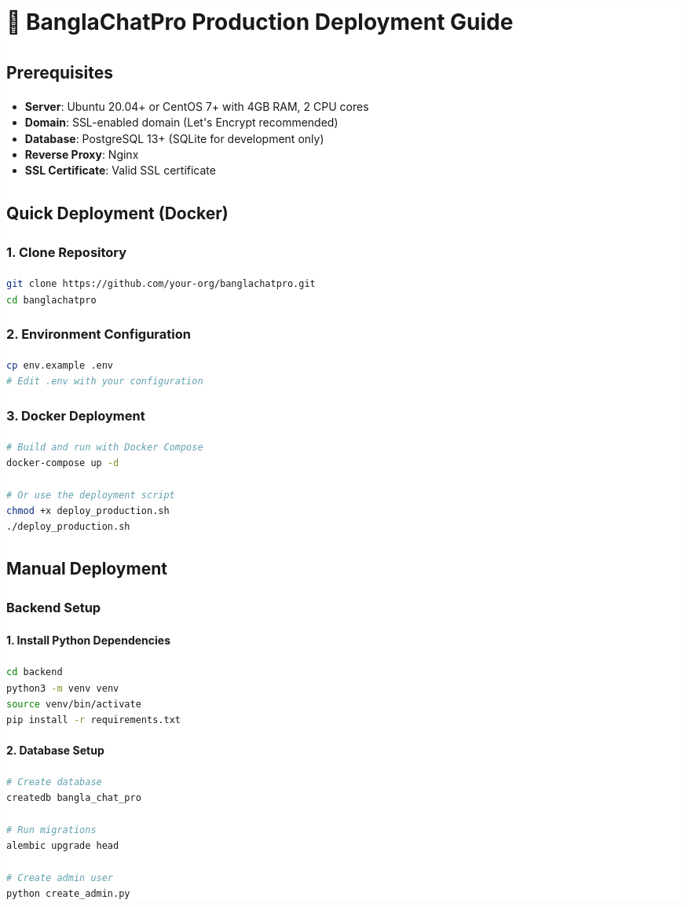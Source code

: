 # 🚀 BanglaChatPro Production Deployment Guide

## Prerequisites

- **Server**: Ubuntu 20.04+ or CentOS 7+ with 4GB RAM, 2 CPU cores
- **Domain**: SSL-enabled domain (Let's Encrypt recommended)
- **Database**: PostgreSQL 13+ (SQLite for development only)
- **Reverse Proxy**: Nginx
- **SSL Certificate**: Valid SSL certificate

## Quick Deployment (Docker)

### 1. Clone Repository
```bash
git clone https://github.com/your-org/banglachatpro.git
cd banglachatpro
```

### 2. Environment Configuration
```bash
cp env.example .env
# Edit .env with your configuration
```

### 3. Docker Deployment
```bash
# Build and run with Docker Compose
docker-compose up -d

# Or use the deployment script
chmod +x deploy_production.sh
./deploy_production.sh
```

## Manual Deployment

### Backend Setup

#### 1. Install Python Dependencies
```bash
cd backend
python3 -m venv venv
source venv/bin/activate
pip install -r requirements.txt
```

#### 2. Database Setup
```bash
# Create database
createdb bangla_chat_pro

# Run migrations
alembic upgrade head

# Create admin user
python create_admin.py
```
